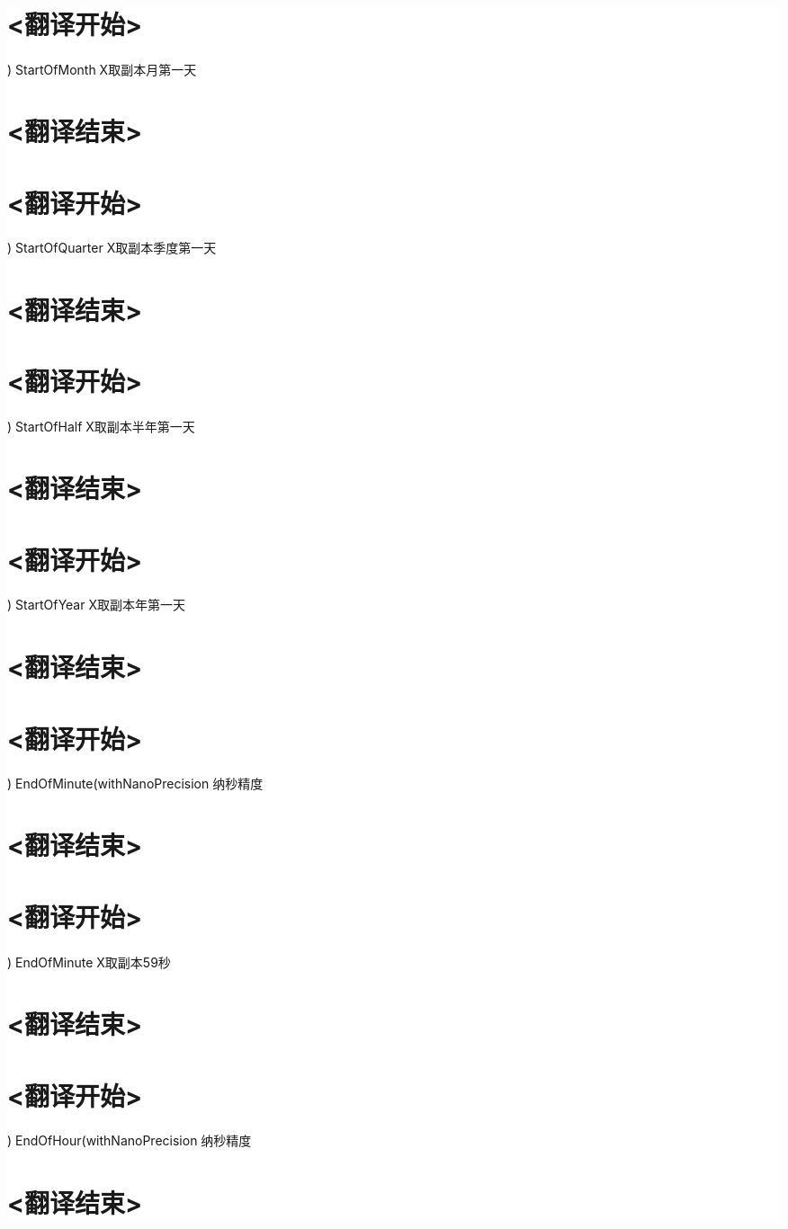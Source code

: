 # <翻译开始>
) StartOfMonth
X取副本月第一天
# <翻译结束>

# <翻译开始>
) StartOfQuarter
X取副本季度第一天
# <翻译结束>

# <翻译开始>
) StartOfHalf
X取副本半年第一天
# <翻译结束>

# <翻译开始>
) StartOfYear
X取副本年第一天
# <翻译结束>

# <翻译开始>
) EndOfMinute(withNanoPrecision
纳秒精度
# <翻译结束>

# <翻译开始>
) EndOfMinute
X取副本59秒
# <翻译结束>

# <翻译开始>
) EndOfHour(withNanoPrecision
纳秒精度
# <翻译结束>
